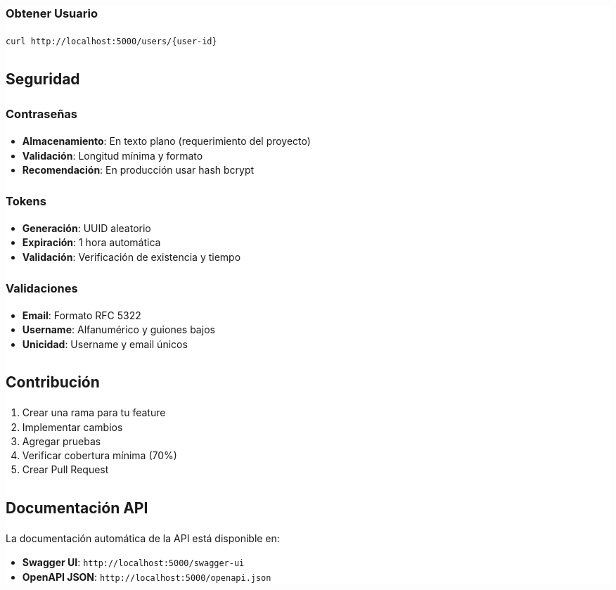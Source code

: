 ### Obtener Usuario
```bash
curl http://localhost:5000/users/{user-id}
```

## Seguridad

### Contraseñas
- **Almacenamiento**: En texto plano (requerimiento del proyecto)
- **Validación**: Longitud mínima y formato
- **Recomendación**: En producción usar hash bcrypt

### Tokens
- **Generación**: UUID aleatorio
- **Expiración**: 1 hora automática
- **Validación**: Verificación de existencia y tiempo

### Validaciones
- **Email**: Formato RFC 5322
- **Username**: Alfanumérico y guiones bajos
- **Unicidad**: Username y email únicos

## Contribución

1. Crear una rama para tu feature
2. Implementar cambios
3. Agregar pruebas
4. Verificar cobertura mínima (70%)
5. Crear Pull Request

## Documentación API

La documentación automática de la API está disponible en:
- **Swagger UI**: `http://localhost:5000/swagger-ui`
- **OpenAPI JSON**: `http://localhost:5000/openapi.json`
